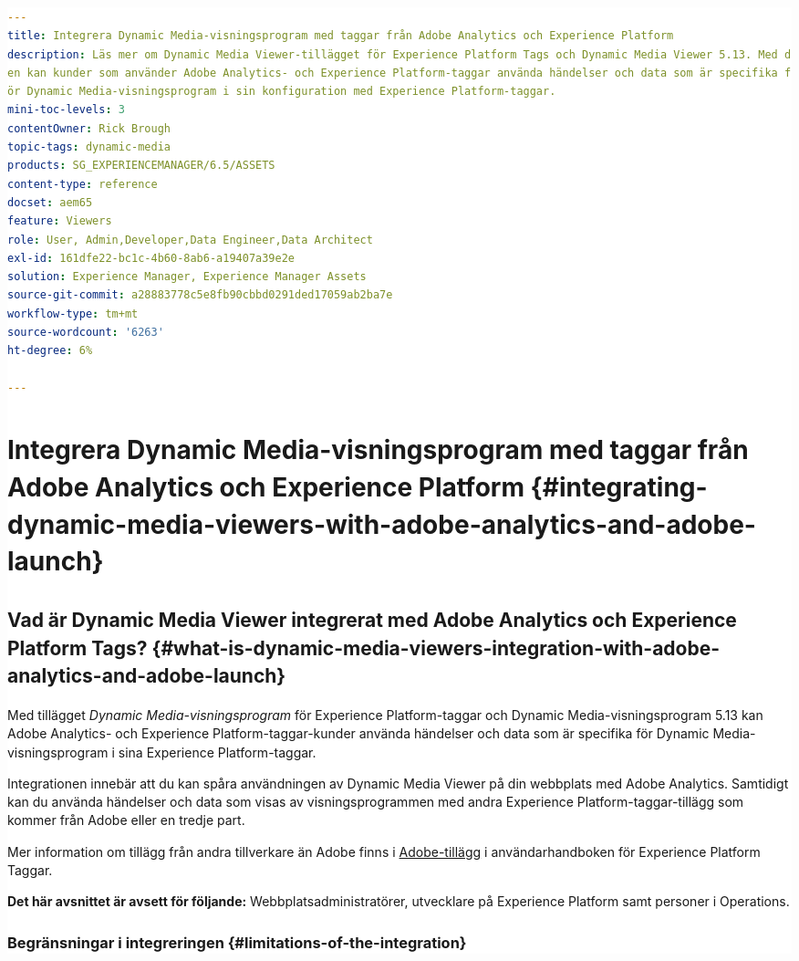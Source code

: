 ```yaml
---
title: Integrera Dynamic Media-visningsprogram med taggar från Adobe Analytics och Experience Platform
description: Läs mer om Dynamic Media Viewer-tillägget för Experience Platform Tags och Dynamic Media Viewer 5.13. Med den kan kunder som använder Adobe Analytics- och Experience Platform-taggar använda händelser och data som är specifika för Dynamic Media-visningsprogram i sin konfiguration med Experience Platform-taggar.
mini-toc-levels: 3
contentOwner: Rick Brough
topic-tags: dynamic-media
products: SG_EXPERIENCEMANAGER/6.5/ASSETS
content-type: reference
docset: aem65
feature: Viewers
role: User, Admin,Developer,Data Engineer,Data Architect
exl-id: 161dfe22-bc1c-4b60-8ab6-a19407a39e2e
solution: Experience Manager, Experience Manager Assets
source-git-commit: a28883778c5e8fb90cbbd0291ded17059ab2ba7e
workflow-type: tm+mt
source-wordcount: '6263'
ht-degree: 6%

---
```


# Integrera Dynamic Media-visningsprogram med taggar från Adobe Analytics och Experience Platform {#integrating-dynamic-media-viewers-with-adobe-analytics-and-adobe-launch}

## Vad är Dynamic Media Viewer integrerat med Adobe Analytics och Experience Platform Tags? {#what-is-dynamic-media-viewers-integration-with-adobe-analytics-and-adobe-launch}



Med tillägget *Dynamic Media-visningsprogram* för Experience Platform-taggar och Dynamic Media-visningsprogram 5.13 kan Adobe Analytics- och Experience Platform-taggar-kunder använda händelser och data som är specifika för Dynamic Media-visningsprogram i sina Experience Platform-taggar.

Integrationen innebär att du kan spåra användningen av Dynamic Media Viewer på din webbplats med Adobe Analytics. Samtidigt kan du använda händelser och data som visas av visningsprogrammen med andra Experience Platform-taggar-tillägg som kommer från Adobe eller en tredje part.

Mer information om tillägg från andra tillverkare än Adobe finns i [Adobe-tillägg](https://experienceleague.adobe.com/docs/experience-platform/tags/extensions/overview.html?lang=sv-SE) i användarhandboken för Experience Platform Taggar.

**Det här avsnittet är avsett för följande:** Webbplatsadministratörer, utvecklare på Experience Platform samt personer i Operations.

### Begränsningar i integreringen {#limitations-of-the-integration}

